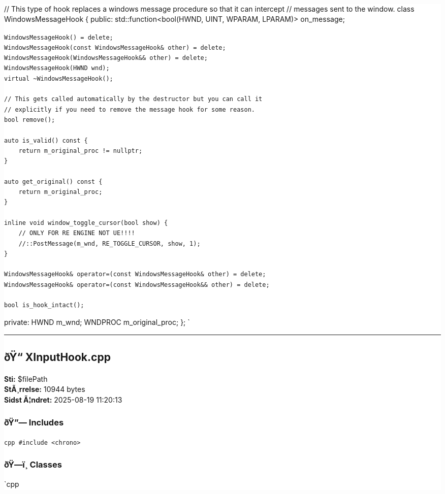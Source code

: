 // This type of hook replaces a windows message procedure so that it can intercept
// messages sent to the window.
class WindowsMessageHook {
public:
    std::function<bool(HWND, UINT, WPARAM, LPARAM)> on_message;

    WindowsMessageHook() = delete;
    WindowsMessageHook(const WindowsMessageHook& other) = delete;
    WindowsMessageHook(WindowsMessageHook&& other) = delete;
    WindowsMessageHook(HWND wnd);
    virtual ~WindowsMessageHook();

    // This gets called automatically by the destructor but you can call it
    // explicitly if you need to remove the message hook for some reason.
    bool remove();

    auto is_valid() const {
        return m_original_proc != nullptr;
    }

    auto get_original() const {
        return m_original_proc;
    }

    inline void window_toggle_cursor(bool show) {
        // ONLY FOR RE ENGINE NOT UE!!!!
        //::PostMessage(m_wnd, RE_TOGGLE_CURSOR, show, 1);
    }

    WindowsMessageHook& operator=(const WindowsMessageHook& other) = delete;
    WindowsMessageHook& operator=(const WindowsMessageHook&& other) = delete;

    bool is_hook_intact();

private:
    HWND m_wnd;
    WNDPROC m_original_proc;
};
`

---
## ðŸ“ XInputHook.cpp
**Sti:** $filePath  
**StÃ¸rrelse:** 10944 bytes  
**Sidst Ã¦ndret:** 2025-08-19 11:20:13

### ðŸ”— Includes
`cpp
#include <chrono>
`

### ðŸ—ï¸ Classes
`cpp
